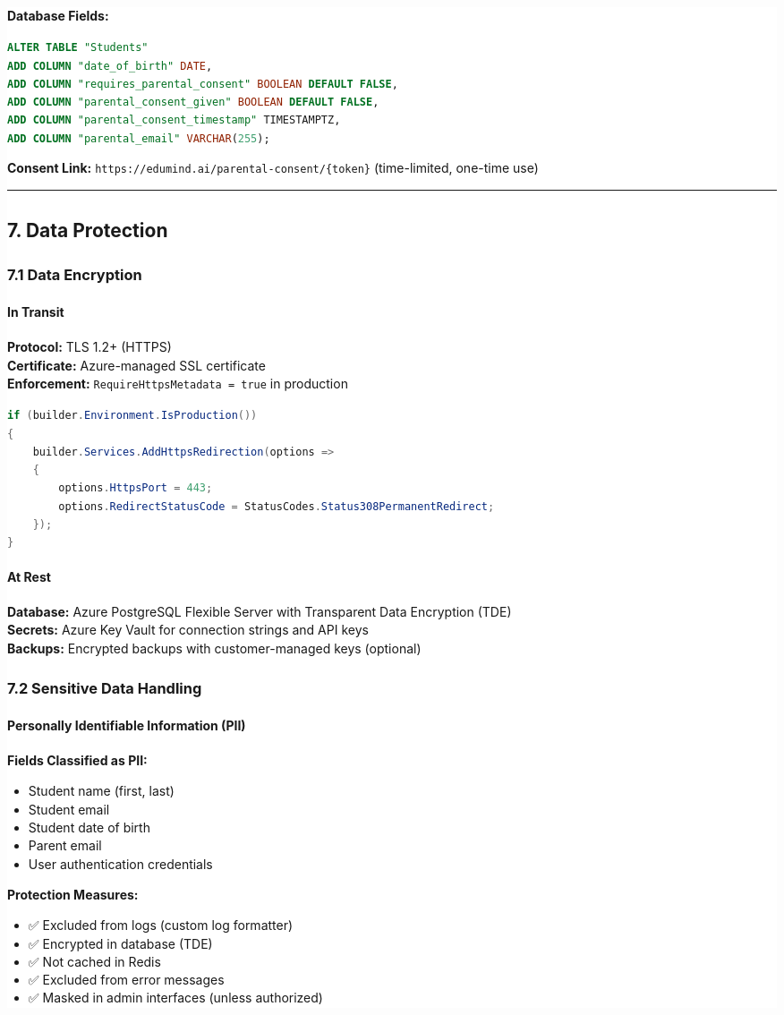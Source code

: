 **Database Fields:**

```sql
ALTER TABLE "Students"
ADD COLUMN "date_of_birth" DATE,
ADD COLUMN "requires_parental_consent" BOOLEAN DEFAULT FALSE,
ADD COLUMN "parental_consent_given" BOOLEAN DEFAULT FALSE,
ADD COLUMN "parental_consent_timestamp" TIMESTAMPTZ,
ADD COLUMN "parental_email" VARCHAR(255);
```

**Consent Link:** `https://edumind.ai/parental-consent/{token}` (time-limited, one-time use)

---

## 7. Data Protection

### 7.1 Data Encryption

#### In Transit

**Protocol:** TLS 1.2+ (HTTPS)  
**Certificate:** Azure-managed SSL certificate  
**Enforcement:** `RequireHttpsMetadata = true` in production

```csharp
if (builder.Environment.IsProduction())
{
    builder.Services.AddHttpsRedirection(options =>
    {
        options.HttpsPort = 443;
        options.RedirectStatusCode = StatusCodes.Status308PermanentRedirect;
    });
}
```

#### At Rest

**Database:** Azure PostgreSQL Flexible Server with Transparent Data Encryption (TDE)  
**Secrets:** Azure Key Vault for connection strings and API keys  
**Backups:** Encrypted backups with customer-managed keys (optional)

### 7.2 Sensitive Data Handling

#### Personally Identifiable Information (PII)

**Fields Classified as PII:**
- Student name (first, last)
- Student email
- Student date of birth
- Parent email
- User authentication credentials

**Protection Measures:**
- ✅ Excluded from logs (custom log formatter)
- ✅ Encrypted in database (TDE)
- ✅ Not cached in Redis
- ✅ Excluded from error messages
- ✅ Masked in admin interfaces (unless authorized)
